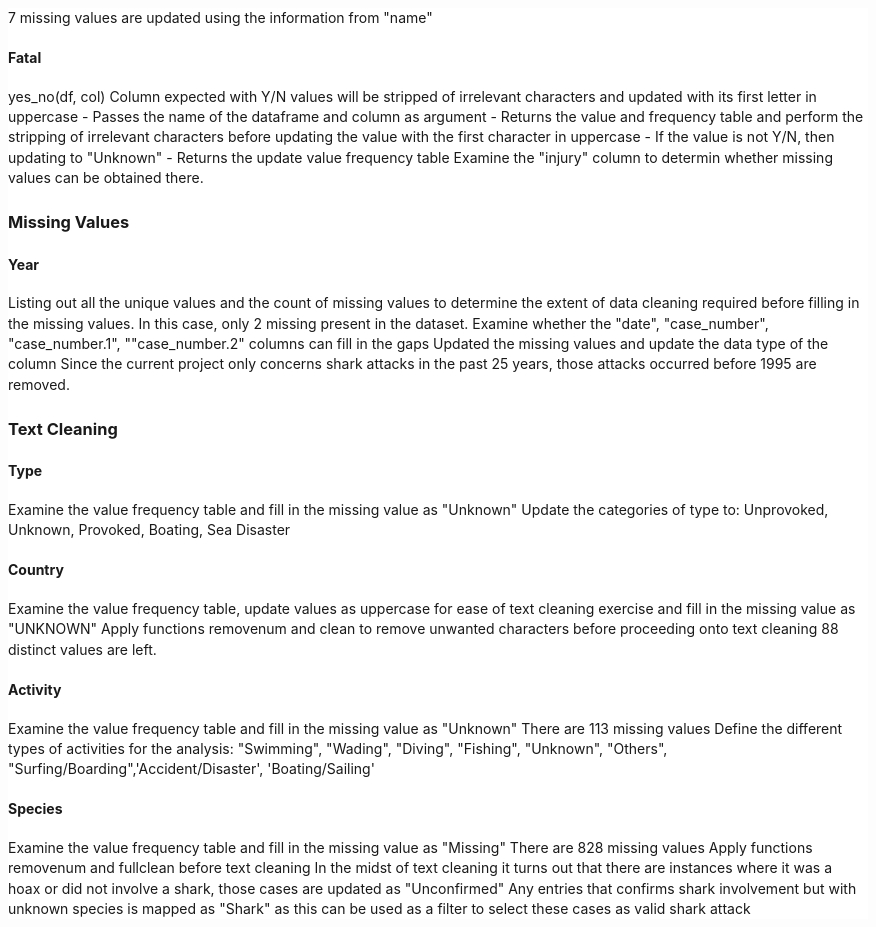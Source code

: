 7 missing values are updated using the information from "name"

#### Fatal
yes_no(df, col)
Column expected with Y/N values will be stripped of irrelevant characters and updated with its first letter in uppercase
    - Passes the name of the dataframe and column as argument
    - Returns the value and frequency table and perform the stripping of irrelevant characters before updating the value with the first character in uppercase
    - If the value is not Y/N, then updating to "Unknown"
    - Returns the update value frequency table
Examine the "injury" column to determin whether missing values can be obtained there.

### Missing Values
#### Year
Listing out all the unique values and the count of missing values to determine the extent of data cleaning required before filling in the missing values. In this case, only 2 missing present in the dataset.
Examine whether the "date", "case_number", "case_number.1", ""case_number.2" columns can fill in the gaps
Updated the missing values and update the data type of the column
Since the current project only concerns shark attacks in the past 25 years, those attacks occurred before 1995 are removed.

### Text Cleaning
#### Type
Examine the value frequency table and fill in the missing value as "Unknown"
Update the categories of type to: Unprovoked, Unknown, Provoked, Boating, Sea Disaster

#### Country
Examine the value frequency table, update values as uppercase for ease of text cleaning exercise and fill in the missing value as "UNKNOWN"
Apply functions removenum and clean to remove unwanted characters before proceeding onto text cleaning
88 distinct values are left.

#### Activity
Examine the value frequency table and fill in the missing value as "Unknown"
There are 113 missing values
Define the different types of activities for the analysis: "Swimming", "Wading", "Diving", "Fishing", "Unknown", "Others", "Surfing/Boarding",'Accident/Disaster', 'Boating/Sailing'

#### Species
Examine the value frequency table and fill in the missing value as "Missing"
There are 828 missing values
Apply functions removenum and fullclean before text cleaning
In the midst of text cleaning it turns out that there are instances where it was a hoax or did not involve a shark, those cases are updated as "Unconfirmed"
Any entries that confirms shark involvement but with unknown species is mapped as "Shark" as this can be used as a filter to select these cases as valid shark attack
